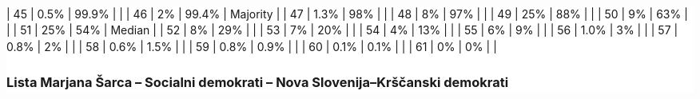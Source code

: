 | 45 | 0.5% | 99.9% |  |
| 46 | 2% | 99.4% | Majority |
| 47 | 1.3% | 98% |  |
| 48 | 8% | 97% |  |
| 49 | 25% | 88% |  |
| 50 | 9% | 63% |  |
| 51 | 25% | 54% | Median |
| 52 | 8% | 29% |  |
| 53 | 7% | 20% |  |
| 54 | 4% | 13% |  |
| 55 | 6% | 9% |  |
| 56 | 1.0% | 3% |  |
| 57 | 0.8% | 2% |  |
| 58 | 0.6% | 1.5% |  |
| 59 | 0.8% | 0.9% |  |
| 60 | 0.1% | 0.1% |  |
| 61 | 0% | 0% |  |

### Lista Marjana Šarca – Socialni demokrati – Nova Slovenija–Krščanski demokrati

